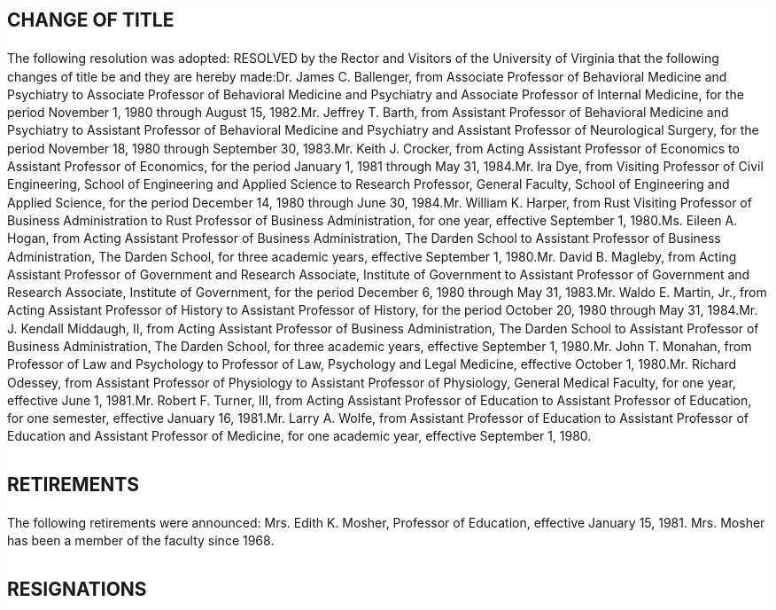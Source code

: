 CHANGE OF TITLE
---------------

The following resolution was adopted: RESOLVED by the Rector and Visitors of the University of Virginia that the following changes of title be and they are hereby made:Dr. James C. Ballenger, from Associate Professor of Behavioral Medicine and Psychiatry to Associate Professor of Behavioral Medicine and Psychiatry and Associate Professor of Internal Medicine, for the period November 1, 1980 through August 15, 1982.Mr. Jeffrey T. Barth, from Assistant Professor of Behavioral Medicine and Psychiatry to Assistant Professor of Behavioral Medicine and Psychiatry and Assistant Professor of Neurological Surgery, for the period November 18, 1980 through September 30, 1983.Mr. Keith J. Crocker, from Acting Assistant Professor of Economics to Assistant Professor of Economics, for the period January 1, 1981 through May 31, 1984.Mr. Ira Dye, from Visiting Professor of Civil Engineering, School of Engineering and Applied Science to Research Professor, General Faculty, School of Engineering and Applied Science, for the period December 14, 1980 through June 30, 1984.Mr. William K. Harper, from Rust Visiting Professor of Business Administration to Rust Professor of Business Administration, for one year, effective September 1, 1980.Ms. Eileen A. Hogan, from Acting Assistant Professor of Business Administration, The Darden School to Assistant Professor of Business Administration, The Darden School, for three academic years, effective September 1, 1980.Mr. David B. Magleby, from Acting Assistant Professor of Government and Research Associate, Institute of Government to Assistant Professor of Government and Research Associate, Institute of Government, for the period December 6, 1980 through May 31, 1983.Mr. Waldo E. Martin, Jr., from Acting Assistant Professor of History to Assistant Professor of History, for the period October 20, 1980 through May 31, 1984.Mr. J. Kendall Middaugh, II, from Acting Assistant Professor of Business Administration, The Darden School to Assistant Professor of Business Administration, The Darden School, for three academic years, effective September 1, 1980.Mr. John T. Monahan, from Professor of Law and Psychology to Professor of Law, Psychology and Legal Medicine, effective October 1, 1980.Mr. Richard Odessey, from Assistant Professor of Physiology to Assistant Professor of Physiology, General Medical Faculty, for one year, effective June 1, 1981.Mr. Robert F. Turner, III, from Acting Assistant Professor of Education to Assistant Professor of Education, for one semester, effective January 16, 1981.Mr. Larry A. Wolfe, from Assistant Professor of Education to Assistant Professor of Education and Assistant Professor of Medicine, for one academic year, effective September 1, 1980.

RETIREMENTS
-----------

The following retirements were announced: Mrs. Edith K. Mosher, Professor of Education, effective January 15, 1981. Mrs. Mosher has been a member of the faculty since 1968.

RESIGNATIONS
------------

